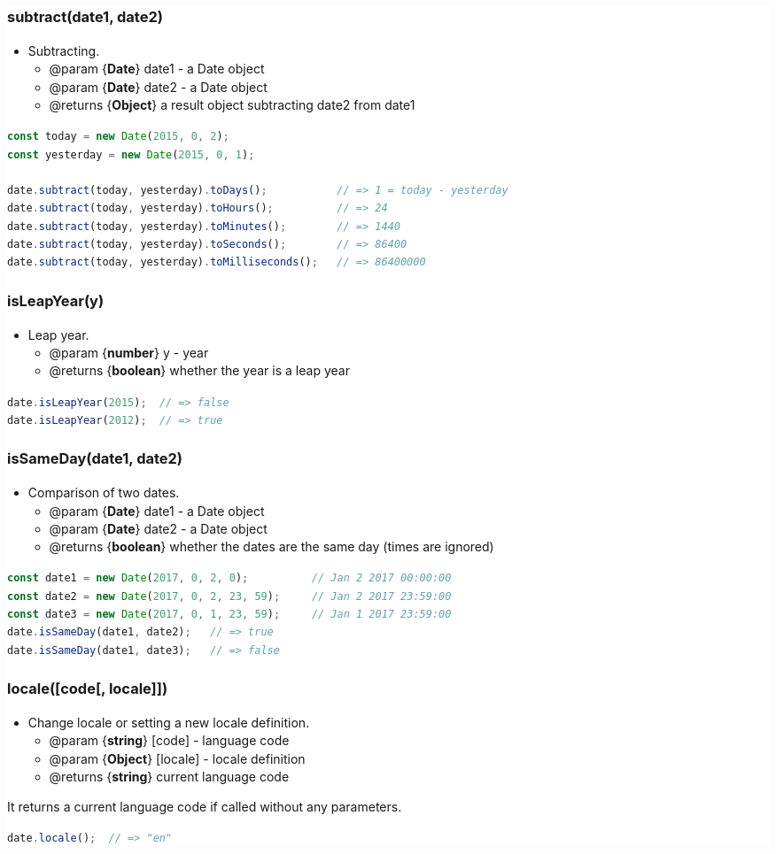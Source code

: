 ### subtract(date1, date2)

- Subtracting.
  - @param {**Date**} date1 - a Date object
  - @param {**Date**} date2 - a Date object
  - @returns {**Object**} a result object subtracting date2 from date1

```javascript
const today = new Date(2015, 0, 2);
const yesterday = new Date(2015, 0, 1);

date.subtract(today, yesterday).toDays();           // => 1 = today - yesterday
date.subtract(today, yesterday).toHours();          // => 24
date.subtract(today, yesterday).toMinutes();        // => 1440
date.subtract(today, yesterday).toSeconds();        // => 86400
date.subtract(today, yesterday).toMilliseconds();   // => 86400000
```

### isLeapYear(y)

- Leap year.
  - @param {**number**} y - year
  - @returns {**boolean**} whether the year is a leap year

```javascript
date.isLeapYear(2015);  // => false
date.isLeapYear(2012);  // => true
```

### isSameDay(date1, date2)

- Comparison of two dates.
  - @param {**Date**} date1 - a Date object
  - @param {**Date**} date2 - a Date object
  - @returns {**boolean**} whether the dates are the same day (times are ignored)

```javascript
const date1 = new Date(2017, 0, 2, 0);          // Jan 2 2017 00:00:00
const date2 = new Date(2017, 0, 2, 23, 59);     // Jan 2 2017 23:59:00
const date3 = new Date(2017, 0, 1, 23, 59);     // Jan 1 2017 23:59:00
date.isSameDay(date1, date2);   // => true
date.isSameDay(date1, date3);   // => false
```

### locale([code[, locale]])

- Change locale or setting a new locale definition.
  - @param {**string**} [code] - language code
  - @param {**Object**} [locale] - locale definition
  - @returns {**string**} current language code

It returns a current language code if called without any parameters.

```javascript
date.locale();  // => "en"
```

